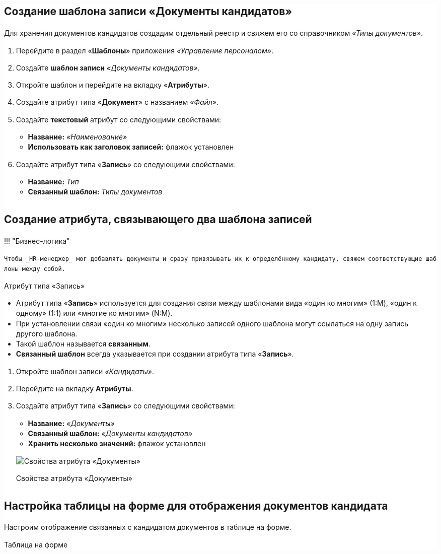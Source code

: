## Создание шаблона записи «Документы кандидатов»

Для хранения документов кандидатов создадим отдельный реестр и свяжем его со справочником *«Типы документов»*.

1. Перейдите в раздел «**Шаблоны**» приложения *«Управление персоналом»*.
2. Создайте **шаблон записи** *«Документы кандидатов»*.
3. Откройте шаблон и перейдите на вкладку «**Атрибуты**».
4. Создайте атрибут типа «**Документ**» с названием *«Файл»*.
5. Создайте **текстовый** атрибут со следующими свойствами:

   - **Название:** *«Наименование»*
   - **Использовать как заголовок записей:** флажок установлен
6. Создайте атрибут типа «**Запись**» со следующими свойствами:

   - **Название:** *Тип*
   - **Связанный шаблон:** *Типы документов*

## Создание атрибута, связывающего два шаблона записей

!!! "Бизнес-логика"

```
Чтобы _HR-менеджер_ мог добавлять документы и сразу привязывать их к определённому кандидату, свяжем соответствующие шаблоны между собой.

```

Атрибут типа «Запись»

- Атрибут типа «**Запись**» используется для создания связи между шаблонами вида «один ко многим» (1:M), «один к одному» (1:1) или «многие ко многим» (N:M).
- При установлении связи «один ко многим» несколько записей одного шаблона могут ссылаться на одну запись другого шаблона.
- Такой шаблон называется **связанным**.
- **Связанный шаблон** всегда указывается при создании атрибута типа «**Запись**».

1. Откройте шаблон записи *«Кандидаты»*.
2. Перейдите на вкладку **Атрибуты**.
3. Создайте атрибут типа «**Запись**» со следующими свойствами:

   - **Название:** *«Документы»*
   - **Связанный шаблон:** *«Документы кандидатов»*
   - **Хранить несколько значений:** флажок установлен

   ![Свойства атрибута «Документы»](/platform/v5.0/tutorial_hr/img/lesson_4_attribute_multiple.png)

   Свойства атрибута «Документы»

## Настройка таблицы на форме для отображения документов кандидата

Настроим отображение связанных с кандидатом документов в таблице на форме.

Таблица на форме
